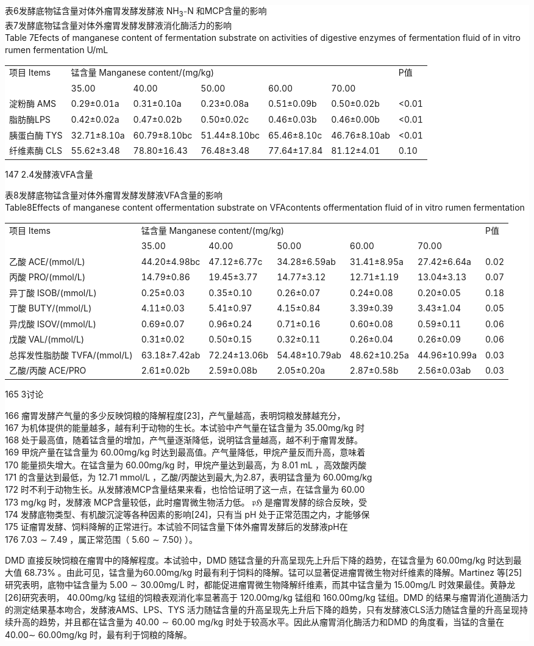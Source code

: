 表6发酵底物锰含量对体外瘤胃发酵发酵液 $\mathrm { N H } _ { 3 ^ { - } } \mathrm { N }$ 和MCP含量的影响  
表7发酵底物锰含量对体外瘤胃发酵发酵液消化酶活力的影响  
Table 7Efects of manganese content of fermentation substrate on activities of digestive enzymes of fermentation fluid of in vitro rumen fermentation U/mL   

<html><body><table><tr><td rowspan="2">项目 Items</td><td colspan="5">锰含量 Manganese content/(mg/kg)</td><td rowspan="2">P值</td></tr><tr><td>35.00</td><td>40.00</td><td>50.00</td><td>60.00</td><td>70.00</td></tr><tr><td>淀粉酶 AMS</td><td>0.29±0.01a</td><td>0.31±0.10a</td><td>0.23±0.08a</td><td>0.51±0.09b</td><td>0.50±0.02b</td><td><0.01</td></tr><tr><td>脂肪酶LPS</td><td>0.42±0.02a</td><td>0.47±0.02b</td><td>0.50±0.02c</td><td>0.46±0.03b</td><td>0.46±0.00b</td><td><0.01</td></tr><tr><td>胰蛋白酶 TYS</td><td>32.71±8.10a</td><td>60.79±8.10bc</td><td>51.44±8.10bc</td><td>65.46±8.10c</td><td>46.76±8.10ab</td><td><0.01</td></tr><tr><td>纤维素酶 CLS</td><td>55.62±3.48</td><td>78.80±16.43</td><td>76.48±3.48</td><td>77.64±17.84</td><td>81.12±4.01</td><td>0.10</td></tr></table></body></html>

147 2.4发酵液VFA含量

表8发酵底物锰含量对体外瘤胃发酵发酵液VFA含量的影响  
Table8Effects of manganese content offermentation substrate on VFAcontents offermentation fluid of in vitro rumen fermentation   

<html><body><table><tr><td rowspan="2">项目 Items</td><td colspan="5">锰含量 Manganese content/(mg/kg)</td><td rowspan="2">P值</td></tr><tr><td>35.00</td><td>40.00</td><td>50.00</td><td>60.00</td><td>70.00</td></tr><tr><td>乙酸 ACE/(mmol/L)</td><td>44.20±4.98bc</td><td>47.12±6.77c</td><td>34.28±6.59ab</td><td>31.41±8.95a</td><td>27.42±6.64a</td><td>0.02</td></tr><tr><td>丙酸 PRO/(mmol/L)</td><td>14.79±0.86</td><td>19.45±3.77</td><td>14.77±3.12</td><td>12.71±1.19</td><td>13.04±3.13</td><td>0.07</td></tr><tr><td>异丁酸 ISOB/(mmol/L)</td><td>0.25±0.03</td><td>0.35±0.10</td><td>0.26±0.07</td><td>0.24±0.08</td><td>0.20±0.05</td><td>0.18</td></tr><tr><td>丁酸 BUTY/(mmol/L)</td><td>4.11±0.03</td><td>5.41±0.97</td><td>4.15±0.84</td><td>3.39±0.39</td><td>3.43±1.04</td><td>0.05</td></tr><tr><td>异戊酸 ISOV/(mmol/L)</td><td>0.69±0.07</td><td>0.96±0.24</td><td>0.71±0.16</td><td>0.60±0.08</td><td>0.59±0.11</td><td>0.06</td></tr><tr><td>戊酸 VAL/(mmol/L)</td><td>0.31±0.02</td><td>0.50±0.15</td><td>0.32±0.11</td><td>0.26±0.04</td><td>0.26±0.09</td><td>0.06</td></tr><tr><td>总挥发性脂肪酸 TVFA/(mmol/L)</td><td>63.18±7.42ab</td><td>72.24±13.06b</td><td>54.48±10.79ab</td><td>48.62±10.25a</td><td>44.96±10.99a</td><td>0.03</td></tr><tr><td>乙酸/丙酸 ACE/PRO</td><td>2.61±0.02b</td><td>2.59±0.08b</td><td>2.05±0.20a</td><td>2.87±0.58b</td><td>2.56±0.03ab</td><td>0.03</td></tr></table></body></html>

165 3讨论

166 瘤胃发酵产气量的多少反映饲粮的降解程度[23]，产气量越高，表明饲粮发酵越充分，  
167 为机体提供的能量越多，越有利于动物的生长。本试验中产气量在锰含量为 $3 5 . 0 0 \mathrm { m g / k g }$ 时  
168 处于最高值，随着锰含量的增加，产气量逐渐降低，说明锰含量越高，越不利于瘤胃发酵。  
169 甲烷产量在锰含量为 $6 0 . 0 0 \mathrm { m g / k g }$ 时达到最高值。产气量降低，甲烷产量反而升高，意味着  
170 能量损失增大。在锰含量为 $6 0 . 0 0 \mathrm { m g / k g }$ 时，甲烷产量达到最高，为 $8 . 0 1 ~ \mathrm { m L }$ ，高效酸丙酸  
171 的含量达到最低，为 $1 2 . 7 1 \ \mathrm { m m o l / L }$ ，乙酸/丙酸达到最大,为2.87，表明锰含量为 $6 0 . 0 0 \mathrm { m g / k g }$   
172 时不利于动物生长。从发酵液MCP含量结果来看，也恰恰证明了这一点，在锰含量为 60.00  
173 $\mathrm { m g / k g }$ 时，发酵液 MCP含量较低，此时瘤胃微生物活力低。 $\mathfrak { p H }$ 是瘤胃发酵的综合反映，受  
174 发酵底物类型、有机酸沉淀等各种因素的影响[24]，只有当 $\mathsf { p H }$ 处于正常范围之内，才能够保  
175 证瘤胃发酵、饲料降解的正常进行。本试验不同锰含量下体外瘤胃发酵后的发酵液pH在  
176 $7 . 0 3 \sim 7 . 4 9$ ，属正常范围（ $5 . 6 0 { \sim } 7 . 5 0 \rangle$ ）。

DMD 直接反映饲粮在瘤胃中的降解程度。本试验中，DMD 随锰含量的升高呈现先上升后下降的趋势，在锰含量为 $6 0 . 0 0 \mathrm { m g / k g }$ 时达到最大值 $6 8 . 7 3 \%$ 。由此可见，锰含量为60.00$\mathrm { m g / k g }$ 时最有利于饲料的降解。锰可以显著促进瘤胃微生物对纤维素的降解。Martinez 等[25]研究表明，底物中锰含量为 $5 . 0 0 { \sim } 3 0 . 0 0 \mathrm { m g / L }$ 时，都能促进瘤胃微生物降解纤维素，而其中锰含量为 $1 5 . 0 0 \mathrm { m g / L }$ 时效果最佳。黄静龙[26]研究表明， $4 0 . 0 0 \mathrm { m g / k g }$ 锰组的饲粮表观消化率显著高于 $1 2 0 . 0 0 \mathrm { m g / k g }$ 锰组和 $1 6 0 . 0 0 \mathrm { m g / k g }$ 锰组。DMD 的结果与瘤胃消化道酶活力的测定结果基本吻合，发酵液AMS、LPS、TYS 活力随锰含量的升高呈现先上升后下降的趋势，只有发酵液CLS活力随锰含量的升高呈现持续升高的趋势，并且都在锰含量为 $4 0 . 0 0 { \sim } 6 0 . 0 0$ $\mathrm { m g / k g }$ 时处于较高水平。因此从瘤胃消化酶活力和DMD 的角度看，当锰的含量在 $4 0 . 0 0 \sim$ $6 0 . 0 0 \mathrm { m g / k g }$ 时，最有利于饲粮的降解。
